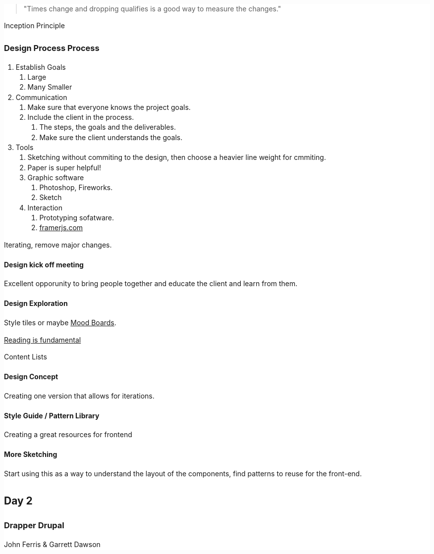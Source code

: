 > "Times change and dropping qualifies is a good way to measure the changes."

Inception Principle

### Design Process Process


1. Establish Goals
    1. Large
    2. Many Smaller
2. Communication
    1. Make sure that everyone knows the project goals.
    2. Include the client in the process.
        1. The steps, the goals and the deliverables.
        2. Make sure the client understands the goals.
3. Tools
    1. Sketching without commiting to the design, then choose a heavier line weight for cmmiting.
    2. Paper is super helpful!
    3. Graphic software
        1. Photoshop, Fireworks.
        2. Sketch
    3. Interaction
        1. Prototyping sofatware.
        2. [framerjs.com](http://framerjs.com)


Iterating, remove major changes.

#### Design kick off meeting

Excellent opporunity to bring people together and educate the client and learn from them.

#### Design Exploration

Style tiles or maybe [Mood Boards](http://atendesigngroup.com/blog/mood-boards-evolution).

[Reading is fundamental](http://danielmall.com/articles/rif-element-collages/)

Content Lists

#### Design Concept

Creating one version that allows for iterations.

#### Style Guide / Pattern Library

Creating a great resources for frontend

#### More Sketching

Start using this as a way to understand the layout of the components, find patterns to reuse for the front-end.

## Day 2

### Drapper Drupal 
John Ferris & Garrett Dawson
